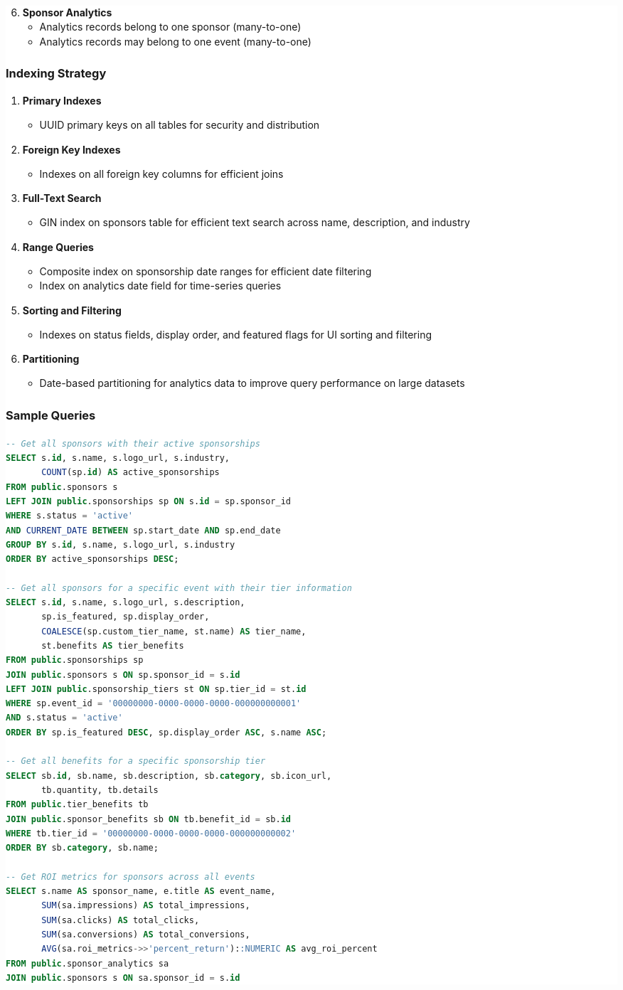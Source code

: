 6. **Sponsor Analytics**
   - Analytics records belong to one sponsor (many-to-one)
   - Analytics records may belong to one event (many-to-one)

### Indexing Strategy

1. **Primary Indexes**
   - UUID primary keys on all tables for security and distribution

2. **Foreign Key Indexes**
   - Indexes on all foreign key columns for efficient joins

3. **Full-Text Search**
   - GIN index on sponsors table for efficient text search across name, description, and industry

4. **Range Queries**
   - Composite index on sponsorship date ranges for efficient date filtering
   - Index on analytics date field for time-series queries

5. **Sorting and Filtering**
   - Indexes on status fields, display order, and featured flags for UI sorting and filtering

6. **Partitioning**
   - Date-based partitioning for analytics data to improve query performance on large datasets

### Sample Queries

```sql
-- Get all sponsors with their active sponsorships
SELECT s.id, s.name, s.logo_url, s.industry, 
       COUNT(sp.id) AS active_sponsorships
FROM public.sponsors s
LEFT JOIN public.sponsorships sp ON s.id = sp.sponsor_id
WHERE s.status = 'active'
AND CURRENT_DATE BETWEEN sp.start_date AND sp.end_date
GROUP BY s.id, s.name, s.logo_url, s.industry
ORDER BY active_sponsorships DESC;

-- Get all sponsors for a specific event with their tier information
SELECT s.id, s.name, s.logo_url, s.description,
       sp.is_featured, sp.display_order,
       COALESCE(sp.custom_tier_name, st.name) AS tier_name,
       st.benefits AS tier_benefits
FROM public.sponsorships sp
JOIN public.sponsors s ON sp.sponsor_id = s.id
LEFT JOIN public.sponsorship_tiers st ON sp.tier_id = st.id
WHERE sp.event_id = '00000000-0000-0000-0000-000000000001'
AND s.status = 'active'
ORDER BY sp.is_featured DESC, sp.display_order ASC, s.name ASC;

-- Get all benefits for a specific sponsorship tier
SELECT sb.id, sb.name, sb.description, sb.category, sb.icon_url,
       tb.quantity, tb.details
FROM public.tier_benefits tb
JOIN public.sponsor_benefits sb ON tb.benefit_id = sb.id
WHERE tb.tier_id = '00000000-0000-0000-0000-000000000002'
ORDER BY sb.category, sb.name;

-- Get ROI metrics for sponsors across all events
SELECT s.name AS sponsor_name, e.title AS event_name,
       SUM(sa.impressions) AS total_impressions,
       SUM(sa.clicks) AS total_clicks,
       SUM(sa.conversions) AS total_conversions,
       AVG(sa.roi_metrics->>'percent_return')::NUMERIC AS avg_roi_percent
FROM public.sponsor_analytics sa
JOIN public.sponsors s ON sa.sponsor_id = s.id
```